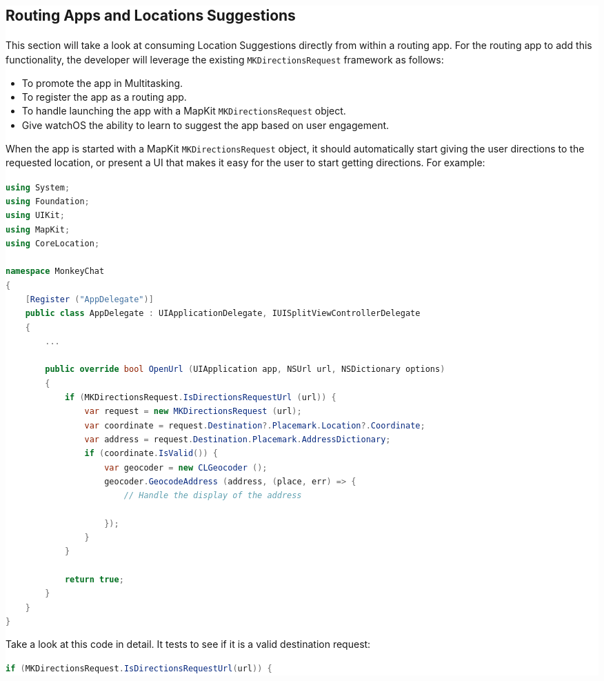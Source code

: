 ## Routing Apps and Locations Suggestions

This section will take a look at consuming Location Suggestions directly from within a routing app. For the routing app to add this functionality, the developer will leverage the existing `MKDirectionsRequest` framework as follows:

- To promote the app in Multitasking.
- To register the app as a routing app.
- To handle launching the app with a MapKit `MKDirectionsRequest` object.
- Give watchOS the ability to learn to suggest the app based on user engagement.

When the app is started with a MapKit `MKDirectionsRequest` object, it should automatically start giving the user directions to the requested location, or present a UI that makes it easy for the user to start getting directions. For example:

```csharp
using System;
using Foundation;
using UIKit;
using MapKit;
using CoreLocation;

namespace MonkeyChat
{
    [Register ("AppDelegate")]
    public class AppDelegate : UIApplicationDelegate, IUISplitViewControllerDelegate
    {
        ...

        public override bool OpenUrl (UIApplication app, NSUrl url, NSDictionary options)
        {
            if (MKDirectionsRequest.IsDirectionsRequestUrl (url)) {
                var request = new MKDirectionsRequest (url);
                var coordinate = request.Destination?.Placemark.Location?.Coordinate;
                var address = request.Destination.Placemark.AddressDictionary;
                if (coordinate.IsValid()) {
                    var geocoder = new CLGeocoder ();
                    geocoder.GeocodeAddress (address, (place, err) => {
                        // Handle the display of the address

                    });
                }
            }

            return true;
        }
    }
}
```

Take a look at this code in detail. It tests to see if it is a valid destination request:

```csharp
if (MKDirectionsRequest.IsDirectionsRequestUrl(url)) {
```
